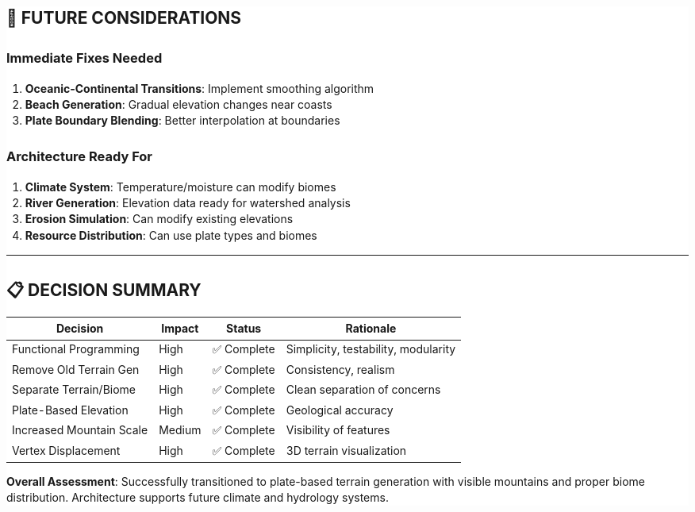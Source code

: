 
## 🚀 FUTURE CONSIDERATIONS

### Immediate Fixes Needed
1. **Oceanic-Continental Transitions**: Implement smoothing algorithm
2. **Beach Generation**: Gradual elevation changes near coasts
3. **Plate Boundary Blending**: Better interpolation at boundaries

### Architecture Ready For
1. **Climate System**: Temperature/moisture can modify biomes
2. **River Generation**: Elevation data ready for watershed analysis
3. **Erosion Simulation**: Can modify existing elevations
4. **Resource Distribution**: Can use plate types and biomes

---

## 📋 DECISION SUMMARY

| Decision | Impact | Status | Rationale |
|----------|--------|--------|-----------|
| Functional Programming | High | ✅ Complete | Simplicity, testability, modularity |
| Remove Old Terrain Gen | High | ✅ Complete | Consistency, realism |
| Separate Terrain/Biome | High | ✅ Complete | Clean separation of concerns |
| Plate-Based Elevation | High | ✅ Complete | Geological accuracy |
| Increased Mountain Scale | Medium | ✅ Complete | Visibility of features |
| Vertex Displacement | High | ✅ Complete | 3D terrain visualization |

**Overall Assessment**: Successfully transitioned to plate-based terrain generation with visible mountains and proper biome distribution. Architecture supports future climate and hydrology systems.